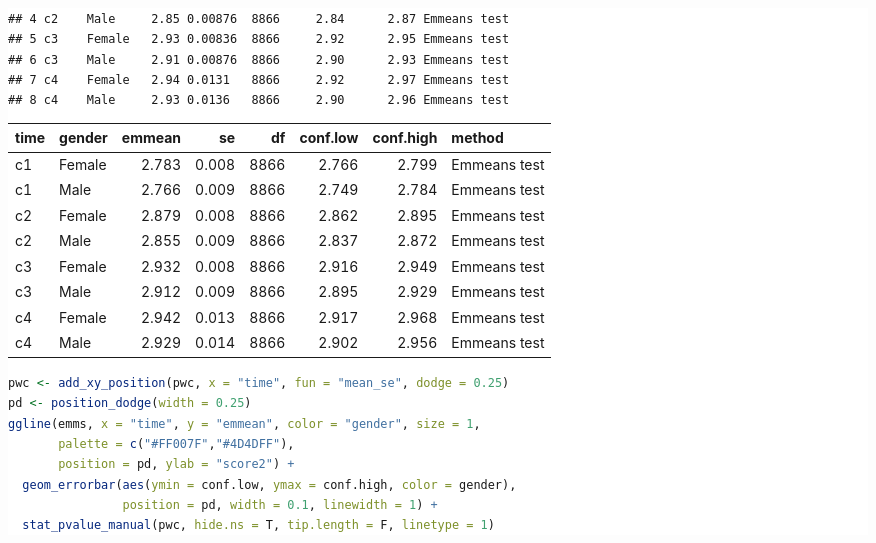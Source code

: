     ## 4 c2    Male     2.85 0.00876  8866     2.84      2.87 Emmeans test
    ## 5 c3    Female   2.93 0.00836  8866     2.92      2.95 Emmeans test
    ## 6 c3    Male     2.91 0.00876  8866     2.90      2.93 Emmeans test
    ## 7 c4    Female   2.94 0.0131   8866     2.92      2.97 Emmeans test
    ## 8 c4    Male     2.93 0.0136   8866     2.90      2.96 Emmeans test

| time | gender | emmean |    se |   df | conf.low | conf.high | method       |
|:-----|:-------|-------:|------:|-----:|---------:|----------:|:-------------|
| c1   | Female |  2.783 | 0.008 | 8866 |    2.766 |     2.799 | Emmeans test |
| c1   | Male   |  2.766 | 0.009 | 8866 |    2.749 |     2.784 | Emmeans test |
| c2   | Female |  2.879 | 0.008 | 8866 |    2.862 |     2.895 | Emmeans test |
| c2   | Male   |  2.855 | 0.009 | 8866 |    2.837 |     2.872 | Emmeans test |
| c3   | Female |  2.932 | 0.008 | 8866 |    2.916 |     2.949 | Emmeans test |
| c3   | Male   |  2.912 | 0.009 | 8866 |    2.895 |     2.929 | Emmeans test |
| c4   | Female |  2.942 | 0.013 | 8866 |    2.917 |     2.968 | Emmeans test |
| c4   | Male   |  2.929 | 0.014 | 8866 |    2.902 |     2.956 | Emmeans test |

``` r
pwc <- add_xy_position(pwc, x = "time", fun = "mean_se", dodge = 0.25)
pd <- position_dodge(width = 0.25)
ggline(emms, x = "time", y = "emmean", color = "gender", size = 1,
       palette = c("#FF007F","#4D4DFF"),
       position = pd, ylab = "score2") +
  geom_errorbar(aes(ymin = conf.low, ymax = conf.high, color = gender),
                position = pd, width = 0.1, linewidth = 1) +
  stat_pvalue_manual(pwc, hide.ns = T, tip.length = F, linetype = 1)
```

